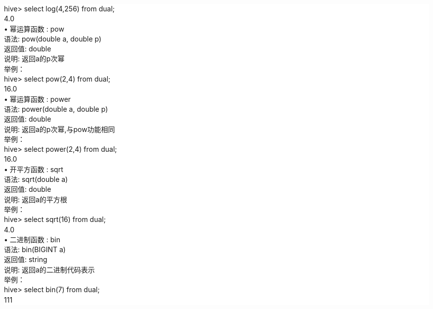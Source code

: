 <div class="O1" style="padding:0px; margin:0px auto; border-width:0px; overflow:hidden">
hive&gt; select log(4,256) from dual;</div>
<div class="O1" style="padding:0px; margin:0px auto; border-width:0px; overflow:hidden">
4.0</div>
<div class="O1" style="padding:0px; margin:0px auto; border-width:0px; overflow:hidden">
<div class="O" style="padding:0px; margin:0px auto; border-width:0px; overflow:hidden">
• <span style="padding:0px; margin:0px">幂运算函数 : pow</span></div>
<div class="O1" style="padding:0px; margin:0px auto; border-width:0px; overflow:hidden">
语法: pow(double a, double p)</div>
<div class="O1" style="padding:0px; margin:0px auto; border-width:0px; overflow:hidden">
返回值: double</div>
<div class="O1" style="padding:0px; margin:0px auto; border-width:0px; overflow:hidden">
说明: 返回a的p次幂</div>
<div class="O1" style="padding:0px; margin:0px auto; border-width:0px; overflow:hidden">
举例：</div>
<div class="O1" style="padding:0px; margin:0px auto; border-width:0px; overflow:hidden">
hive&gt; select pow(2,4) from dual;</div>
<div class="O1" style="padding:0px; margin:0px auto; border-width:0px; overflow:hidden">
16.0</div>
<div class="O1" style="padding:0px; margin:0px auto; border-width:0px; overflow:hidden">
<div class="O" style="padding:0px; margin:0px auto; border-width:0px; overflow:hidden">
• <span style="padding:0px; margin:0px">幂运算函数 : power</span></div>
<div class="O1" style="padding:0px; margin:0px auto; border-width:0px; overflow:hidden">
语法: power(double a, double p)</div>
<div class="O1" style="padding:0px; margin:0px auto; border-width:0px; overflow:hidden">
返回值: double</div>
<div class="O1" style="padding:0px; margin:0px auto; border-width:0px; overflow:hidden">
说明: 返回a的p次幂,与pow功能相同</div>
<div class="O1" style="padding:0px; margin:0px auto; border-width:0px; overflow:hidden">
举例：</div>
<div class="O1" style="padding:0px; margin:0px auto; border-width:0px; overflow:hidden">
hive&gt; select power(2,4) from dual;</div>
<div class="O1" style="padding:0px; margin:0px auto; border-width:0px; overflow:hidden">
16.0</div>
<div class="O1" style="padding:0px; margin:0px auto; border-width:0px; overflow:hidden">
<div class="O" style="padding:0px; margin:0px auto; border-width:0px; overflow:hidden">
• <span style="padding:0px; margin:0px">开平方函数 : sqrt</span></div>
<div class="O1" style="padding:0px; margin:0px auto; border-width:0px; overflow:hidden">
语法: sqrt(double a)</div>
<div class="O1" style="padding:0px; margin:0px auto; border-width:0px; overflow:hidden">
返回值: double</div>
<div class="O1" style="padding:0px; margin:0px auto; border-width:0px; overflow:hidden">
说明: 返回a的平方根</div>
<div class="O1" style="padding:0px; margin:0px auto; border-width:0px; overflow:hidden">
举例：</div>
<div class="O1" style="padding:0px; margin:0px auto; border-width:0px; overflow:hidden">
hive&gt; select sqrt(16) from dual;</div>
<div class="O1" style="padding:0px; margin:0px auto; border-width:0px; overflow:hidden">
4.0</div>
<div class="O1" style="padding:0px; margin:0px auto; border-width:0px; overflow:hidden">
<div class="O" style="padding:0px; margin:0px auto; border-width:0px; overflow:hidden">
• <span style="padding:0px; margin:0px">二进制函数 : bin</span></div>
<div class="O1" style="padding:0px; margin:0px auto; border-width:0px; overflow:hidden">
语法: bin(BIGINT a)</div>
<div class="O1" style="padding:0px; margin:0px auto; border-width:0px; overflow:hidden">
返回值: string</div>
<div class="O1" style="padding:0px; margin:0px auto; border-width:0px; overflow:hidden">
说明: 返回a的二进制代码表示</div>
<div class="O1" style="padding:0px; margin:0px auto; border-width:0px; overflow:hidden">
举例：</div>
<div class="O1" style="padding:0px; margin:0px auto; border-width:0px; overflow:hidden">
hive&gt; select bin(7) from dual;</div>
<div class="O1" style="padding:0px; margin:0px auto; border-width:0px; overflow:hidden">
111</div>